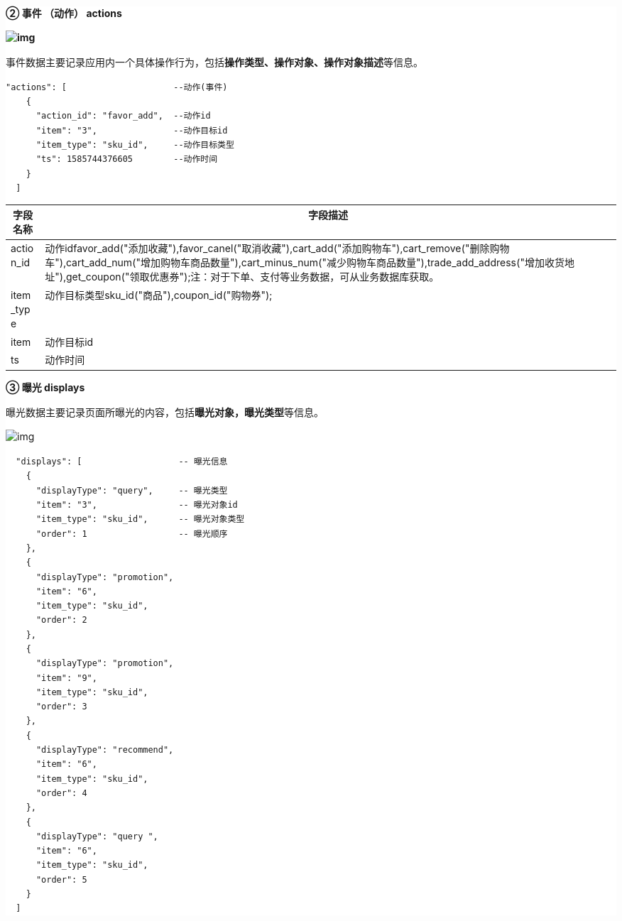 **② 事件 （动作） actions**

 **![img](https://img2020.cnblogs.com/blog/1247221/202012/1247221-20201207203129864-376588834.png)**

事件数据主要记录应用内一个具体操作行为，包括**操作类型、操作对象、操作对象描述**等信息。

```
"actions": [                     --动作(事件)  
    {
      "action_id": "favor_add",  --动作id
      "item": "3",               --动作目标id
      "item_type": "sku_id",     --动作目标类型
      "ts": 1585744376605        --动作时间
    }
  ]
```

| **字段名称** | **字段描述**                                                 |
| ------------ | ------------------------------------------------------------ |
| action_id    | 动作idfavor_add("添加收藏"),favor_canel("取消收藏"),cart_add("添加购物车"),cart_remove("删除购物车"),cart_add_num("增加购物车商品数量"),cart_minus_num("减少购物车商品数量"),trade_add_address("增加收货地址"),get_coupon("领取优惠券");注：对于下单、支付等业务数据，可从业务数据库获取。 |
| item_type    | 动作目标类型sku_id("商品"),coupon_id("购物券");              |
| item         | 动作目标id                                                   |
| ts           | 动作时间                                                     |

**③ 曝光 displays**

曝光数据主要记录页面所曝光的内容，包括**曝光对象，曝光类型**等信息。

![img](https://img2020.cnblogs.com/blog/1247221/202012/1247221-20201207203354241-1630264743.png)

```
  "displays": [                   -- 曝光信息
    {
      "displayType": "query",     -- 曝光类型
      "item": "3",                -- 曝光对象id
      "item_type": "sku_id",      -- 曝光对象类型
      "order": 1                  -- 曝光顺序
    },
    {
      "displayType": "promotion",
      "item": "6",
      "item_type": "sku_id",
      "order": 2
    },
    {
      "displayType": "promotion",
      "item": "9",
      "item_type": "sku_id",
      "order": 3
    },
    {
      "displayType": "recommend",
      "item": "6",
      "item_type": "sku_id",
      "order": 4
    },
    {
      "displayType": "query ",
      "item": "6",
      "item_type": "sku_id",
      "order": 5
    }
  ]
```
